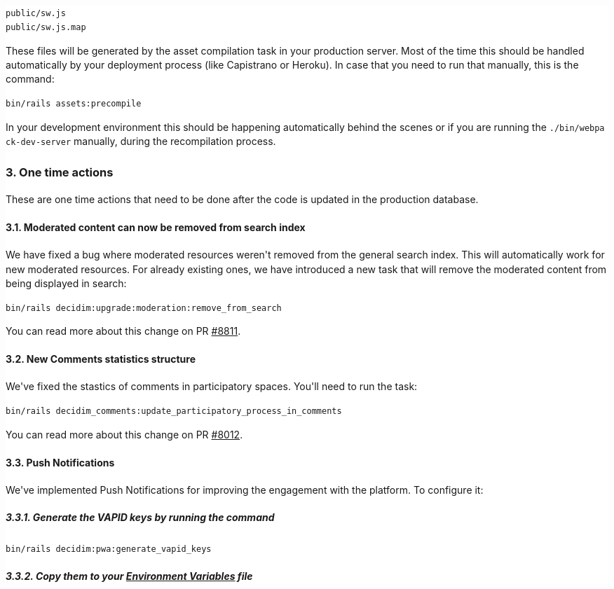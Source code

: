 ```gitignore
public/sw.js
public/sw.js.map
```

These files will be generated by the asset compilation task in your production server. Most of the time this should be handled automatically by your deployment process (like Capistrano or Heroku). In case that you need to run that manually, this is the command:

```console
bin/rails assets:precompile
```

In your development environment this should be happening automatically behind the scenes or if you are running the `./bin/webpack-dev-server` manually, during the recompilation process.

### 3. One time actions

These are one time actions that need to be done after the code is updated in the production database.

#### 3.1. Moderated content can now be removed from search index

We have fixed a bug where moderated resources weren't removed from the general search index. This will automatically work for new moderated resources. For already existing ones, we have introduced a new task that will remove the moderated content from being displayed in search:

```console
bin/rails decidim:upgrade:moderation:remove_from_search
```

You can read more about this change on PR [\#8811](https://github.com/decidim/decidim/pull/8811).

#### 3.2. New Comments statistics structure

We've fixed the stastics of comments in participatory spaces. You'll need to run the task:

```console
bin/rails decidim_comments:update_participatory_process_in_comments
```

You can read more about this change on PR [\#8012](https://github.com/decidim/decidim/pull/8012).

#### 3.3. Push Notifications

We've implemented Push Notifications for improving the engagement with the platform. To configure it:

##### 3.3.1. Generate the VAPID keys by running the command

```console
bin/rails decidim:pwa:generate_vapid_keys
```

##### 3.3.2. Copy them to your [Environment Variables](https://docs.decidim.org/en/configure/environment_variables/) file
